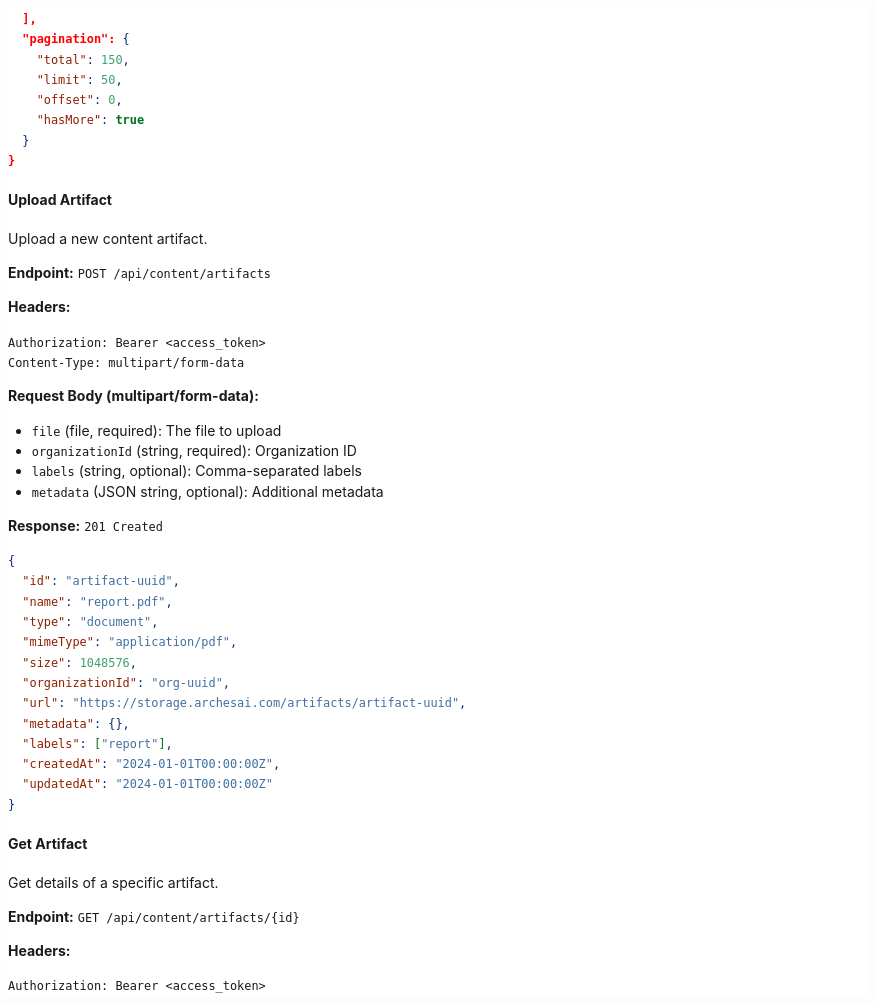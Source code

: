 ```json
  ],
  "pagination": {
    "total": 150,
    "limit": 50,
    "offset": 0,
    "hasMore": true
  }
}
```

#### Upload Artifact

Upload a new content artifact.

**Endpoint:** `POST /api/content/artifacts`

**Headers:**

```
Authorization: Bearer <access_token>
Content-Type: multipart/form-data
```

**Request Body (multipart/form-data):**

- `file` (file, required): The file to upload
- `organizationId` (string, required): Organization ID
- `labels` (string, optional): Comma-separated labels
- `metadata` (JSON string, optional): Additional metadata

**Response:** `201 Created`

```json
{
  "id": "artifact-uuid",
  "name": "report.pdf",
  "type": "document",
  "mimeType": "application/pdf",
  "size": 1048576,
  "organizationId": "org-uuid",
  "url": "https://storage.archesai.com/artifacts/artifact-uuid",
  "metadata": {},
  "labels": ["report"],
  "createdAt": "2024-01-01T00:00:00Z",
  "updatedAt": "2024-01-01T00:00:00Z"
}
```

#### Get Artifact

Get details of a specific artifact.

**Endpoint:** `GET /api/content/artifacts/{id}`

**Headers:**

```
Authorization: Bearer <access_token>
```

